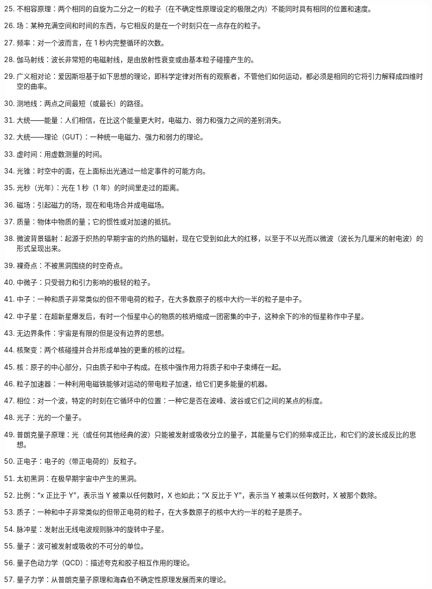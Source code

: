 25. 不相容原理：两个相同的自旋为二分之一的粒子（在不确定性原理设定的极限之内）不能同时具有相同的位置和速度。

26. 场：某种充满空间和时间的东西，与它相反的是在一个时刻只在一点存在的粒子。

27. 频率：对一个波而言，在 1 秒内完整循环的次数。

28. 伽马射线：波长非常短的电磁射线，是由放射性衰变或由基本粒子碰撞产生的。

29. 广义相对论：爱因斯坦基于如下思想的理论，即科学定律对所有的观察者，不管他们如何运动，都必须是相同的它将引力解释成四维时空的曲率。

30. 测地线：两点之间最短（或最长）的路径。

31. 大统——能量：人们相信，在比这个能量更大时，电磁力、弱力和强力之间的差别消失。

32. 大统——理论（GUT）：一种统一电磁力、强力和弱力的理论。

33. 虚时间：用虚数测量的时间。

34. 光锥：时空中的面，在上面标出光通过一给定事件的可能方向。

35. 光秒（光年）：光在 1 秒（1 年）的时间里走过的距离。

36. 磁场：引起磁力的场，现在和电场合并成电磁场。

37. 质量：物体中物质的量；它的惯性或对加速的抵抗。

38. 微波背景辐射：起源于炽热的早期宇宙的灼热的辐射，现在它受到如此大的红移，以至于不以光而以微波（波长为几厘米的射电波）的形式呈现出来。

39. 裸奇点：不被黑洞围绕的时空奇点。

40. 中微子：只受弱力和引力影响的极轻的粒子。

41. 中子：一种和质子非常类似的但不带电荷的粒子，在大多数原子的核中大约一半的粒子是中子。

42. 中子星：在超新星爆发后，有时一个恒星中心的物质的核坍缩成一团密集的中子，这种余下的冷的恒星称作中子星。

43. 无边界条件：宇宙是有限的但是没有边界的思想。

44. 核聚变：两个核碰撞并合并形成单独的更重的核的过程。

45. 核：原子的中心部分，只由质子和中子构成。在核中强作用力将质子和中子束缚在一起。

46. 粒子加速器：一种利用电磁铁能够对运动的带电粒子加速，给它们更多能量的机器。

47. 相位：对一个波，特定的时刻在它循环中的位置：一种它是否在波峰、波谷或它们之间的某点的标度。

48. 光子：光的一个量子。

49. 普朗克量子原理：光（或任何其他经典的波）只能被发射或吸收分立的量子，其能量与它们的频率成正比，和它们的波长成反比的思想。

50. 正电子：电子的（带正电荷的）反粒子。

51. 太初黑洞：在极早期宇宙中产生的黑洞。

52. 比例：“x 正比于 Y”，表示当 Y 被乘以任何数时，X 也如此；“X 反比于 Y”，表示当 Y 被乘以任何数时，X 被那个数除。

53. 质子：一种和中子非常类似的但带正电荷的粒子，在大多数原子的核中大约一半的粒子是质子。

54. 脉冲星：发射出无线电波规则脉冲的旋转中子星。

55. 量子：波可被发射或吸收的不可分的单位。

56. 量子色动力学（QCD）：描述夸克和胶子相互作用的理论。

57. 量子力学：从普朗克量子原理和海森伯不确定性原理发展而来的理论。
